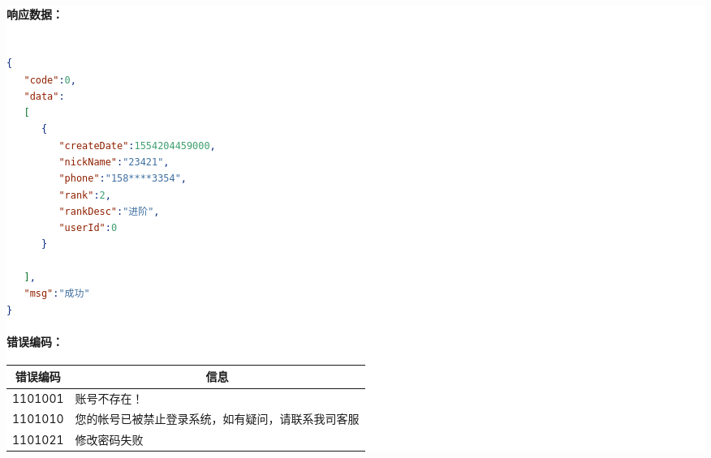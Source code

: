 #### 响应数据：
```json

{
   "code":0,
   "data":
   [
      {
         "createDate":1554204459000,
         "nickName":"23421",
         "phone":"158****3354",
         "rank":2,
         "rankDesc":"进阶",
         "userId":0
      }

   ],
   "msg":"成功"
}
```



#### 错误编码：
  错误编码  |  信息
  ----     | ----      
 1101001   | 账号不存在！
 1101010   | 您的帐号已被禁止登录系统，如有疑问，请联系我司客服
 1101021   | 修改密码失败

 
